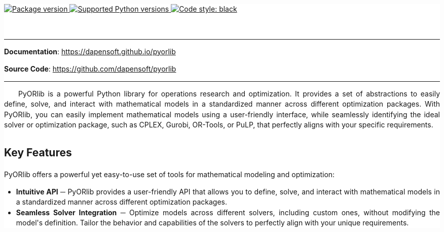 <a href="https://pypi.org/project/pyorlib" target="_blank">
    <img src="https://img.shields.io/pypi/v/pyorlib?color=e92063" alt="Package version">
</a>

<a href="https://pypi.org/project/pyorlib" target="_blank">
    <img src="https://img.shields.io/pypi/pyversions/pyorlib?color=e92063" alt="Supported Python versions">
</a>

<a href="https://github.com/psf/black">
	<img src="https://img.shields.io/badge/code%20style-black-000000.svg" alt="Code style: black">
</a>

</p>

<br>

---

**Documentation**: <a href="https://dapensoft.github.io/pyorlib" target="_blank">https://dapensoft.github.io/pyorlib</a>

**Source Code**: <a href="https://github.com/dapensoft/pyorlib" target="_blank">https://github.com/dapensoft/pyorlib</a>

---

<p style='text-align: justify;' markdown>
    &emsp;&emsp;PyORlib is a powerful Python library for operations research and optimization. It provides a set of 
    abstractions to easily define, solve, and interact with mathematical models in a standardized manner across 
    different optimization packages. With PyORlib, you can easily implement mathematical models using a user-friendly 
    interface, while seamlessly identifying the ideal solver or optimization package, such as CPLEX, Gurobi, 
    OR-Tools, or PuLP, that perfectly aligns with your specific requirements.
</p>

## Key Features

<p style='text-align: justify;'>
    PyORlib offers a powerful yet easy-to-use set of tools for mathematical modeling and optimization:
</p> 

<ul style='text-align: justify;'>

<li><b>Intuitive API</b> ─ 
PyORlib provides a user-friendly API that allows you to define, solve, and interact with mathematical models in a 
standardized manner across different optimization packages.
</li>

<li><b>Seamless Solver Integration</b> ─ 
Optimize models across different solvers, including custom ones, without modifying the model's definition. Tailor the 
behavior and capabilities of the solvers to perfectly align with your unique requirements.
</li>
